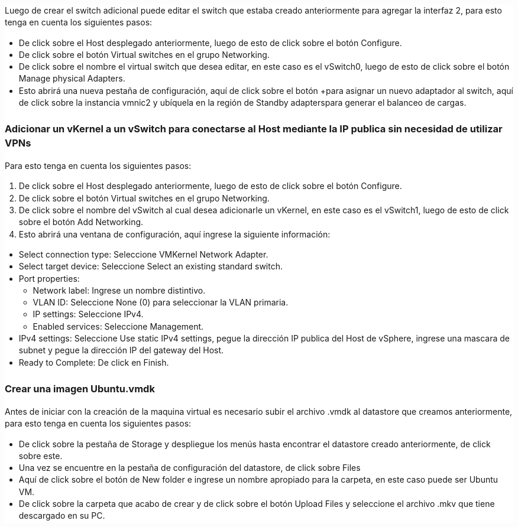











Luego de crear el switch adicional puede editar el switch que estaba creado anteriormente para agregar la interfaz 2, para esto tenga en cuenta los siguientes pasos:

- De click sobre el Host desplegado anteriormente, luego de esto de click sobre el botón Configure.
- De click sobre el botón Virtual switches en el grupo Networking.
- De click sobre el nombre el virtual switch que desea editar, en este caso es el vSwitch0, luego de esto de click sobre el botón Manage physical Adapters.
- Esto abrirá una nueva pestaña de configuración, aquí de click sobre el botón +para asignar un nuevo adaptador al switch, aquí de click sobre la instancia vmnic2 y ubíquela en la región de Standby adapterspara generar el balanceo de cargas.







### Adicionar un vKernel a un vSwitch para conectarse al Host mediante la IP publica sin necesidad de utilizar VPNs ###

Para esto tenga en cuenta los siguientes pasos:

1. De click sobre el Host desplegado anteriormente, luego de esto de click sobre el botón Configure.
2. De click sobre el botón Virtual switches en el grupo Networking.
3. De click sobre el nombre del vSwitch al cual desea adicionarle un vKernel, en este caso es el vSwitch1, luego de esto de click sobre el botón Add Networking.
4. Esto abrirá una ventana de configuración, aquí ingrese la siguiente información:
  - Select connection type: Seleccione VMKernel Network Adapter.
  - Select target device: Seleccione Select an existing standard switch.
  - Port properties:
     - Network label: Ingrese un nombre distintivo.
     - VLAN ID: Seleccione None (0) para seleccionar la VLAN primaria.
     - IP settings: Seleccione IPv4.
     - Enabled services: Seleccione Management.
  - IPv4 settings: Seleccione Use static IPv4 settings, pegue la dirección IP publica del Host de vSphere, ingrese una mascara de subnet y pegue la dirección IP del gateway del Host.
  - Ready to Complete: De click en Finish.





### Crear una imagen Ubuntu.vmdk ###
Antes de iniciar con la creación de la maquina virtual es necesario subir el archivo .vmdk al datastore que creamos anteriormente, para esto tenga en cuenta los siguientes pasos:

 - De click sobre la pestaña de Storage y despliegue los menús hasta encontrar el datastore creado anteriormente, de click sobre este.
 - Una vez se encuentre en la pestaña de configuración del datastore, de click sobre Files
 - Aquí de click sobre el botón de New folder e ingrese un nombre apropiado para la carpeta, en este caso puede ser Ubuntu VM.
 - De click sobre la carpeta que acabo de crear y de click sobre el botón Upload Files y seleccione el archivo .mkv que tiene descargado en su PC.
